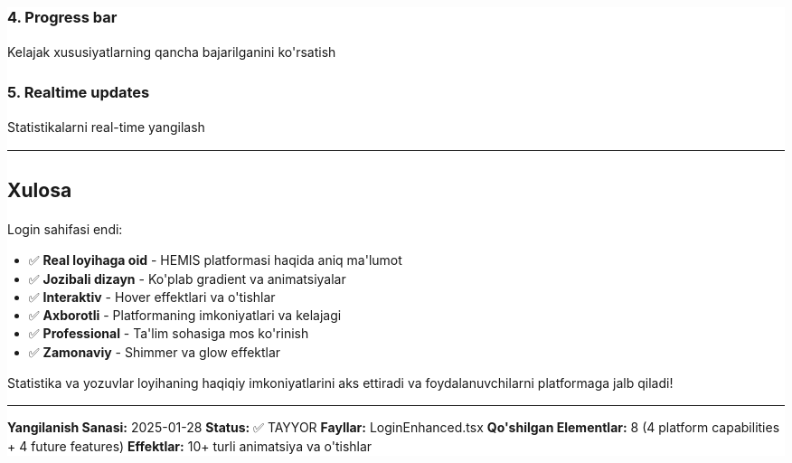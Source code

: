 ### 4. Progress bar
Kelajak xususiyatlarning qancha bajarilganini ko'rsatish

### 5. Realtime updates
Statistikalarni real-time yangilash

---

## Xulosa

Login sahifasi endi:
- ✅ **Real loyihaga oid** - HEMIS platformasi haqida aniq ma'lumot
- ✅ **Jozibali dizayn** - Ko'plab gradient va animatsiyalar
- ✅ **Interaktiv** - Hover effektlari va o'tishlar
- ✅ **Axborotli** - Platformaning imkoniyatlari va kelajagi
- ✅ **Professional** - Ta'lim sohasiga mos ko'rinish
- ✅ **Zamonaviy** - Shimmer va glow effektlar

Statistika va yozuvlar loyihaning haqiqiy imkoniyatlarini aks ettiradi va foydalanuvchilarni platformaga jalb qiladi!

---

**Yangilanish Sanasi:** 2025-01-28
**Status:** ✅ TAYYOR
**Fayllar:** LoginEnhanced.tsx
**Qo'shilgan Elementlar:** 8 (4 platform capabilities + 4 future features)
**Effektlar:** 10+ turli animatsiya va o'tishlar
